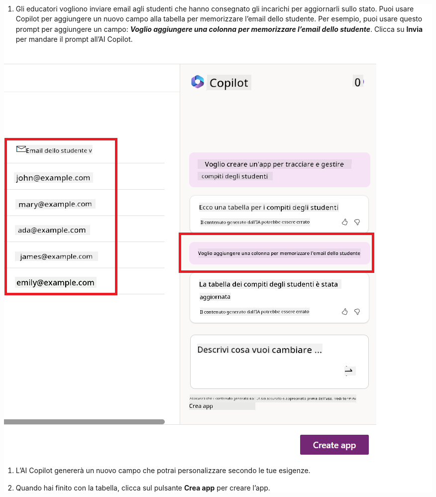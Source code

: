 
1. Gli educatori vogliono inviare email agli studenti che hanno consegnato gli incarichi per aggiornarli sullo stato. Puoi usare Copilot per aggiungere un nuovo campo alla tabella per memorizzare l’email dello studente. Per esempio, puoi usare questo prompt per aggiungere un campo: **_Voglio aggiungere una colonna per memorizzare l’email dello studente_**. Clicca su **Invia** per mandare il prompt all’AI Copilot.

![Aggiunta di un nuovo campo](../../../translated_images/copilot-new-column.35e15ff21acaf2745965d427b130f2be772f0484835b44fe074d496b1a455f2a.it.png)

1. L’AI Copilot genererà un nuovo campo che potrai personalizzare secondo le tue esigenze.

1. Quando hai finito con la tabella, clicca sul pulsante **Crea app** per creare l’app.
